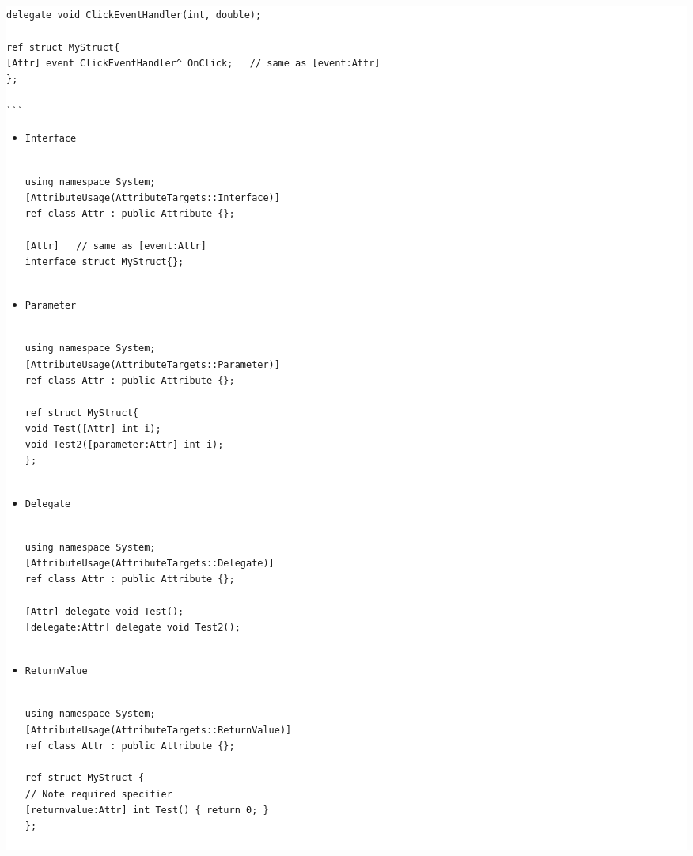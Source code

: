     delegate void ClickEventHandler(int, double);  
  
    ref struct MyStruct{  
    [Attr] event ClickEventHandler^ OnClick;   // same as [event:Attr]  
    };  
  
    ```  
  
-   `Interface`  
  
    ```  
  
    using namespace System;  
    [AttributeUsage(AttributeTargets::Interface)]  
    ref class Attr : public Attribute {};  
  
    [Attr]   // same as [event:Attr]  
    interface struct MyStruct{};  
  
    ```  
  
-   `Parameter`  
  
    ```  
  
    using namespace System;  
    [AttributeUsage(AttributeTargets::Parameter)]  
    ref class Attr : public Attribute {};  
  
    ref struct MyStruct{  
    void Test([Attr] int i);  
    void Test2([parameter:Attr] int i);  
    };  
  
    ```  
  
-   `Delegate`  
  
    ```  
  
    using namespace System;  
    [AttributeUsage(AttributeTargets::Delegate)]  
    ref class Attr : public Attribute {};  
  
    [Attr] delegate void Test();  
    [delegate:Attr] delegate void Test2();  
  
    ```  
  
-   `ReturnValue`  
  
    ```  
  
    using namespace System;  
    [AttributeUsage(AttributeTargets::ReturnValue)]  
    ref class Attr : public Attribute {};  
  
    ref struct MyStruct {  
    // Note required specifier  
    [returnvalue:Attr] int Test() { return 0; }  
    };  
  